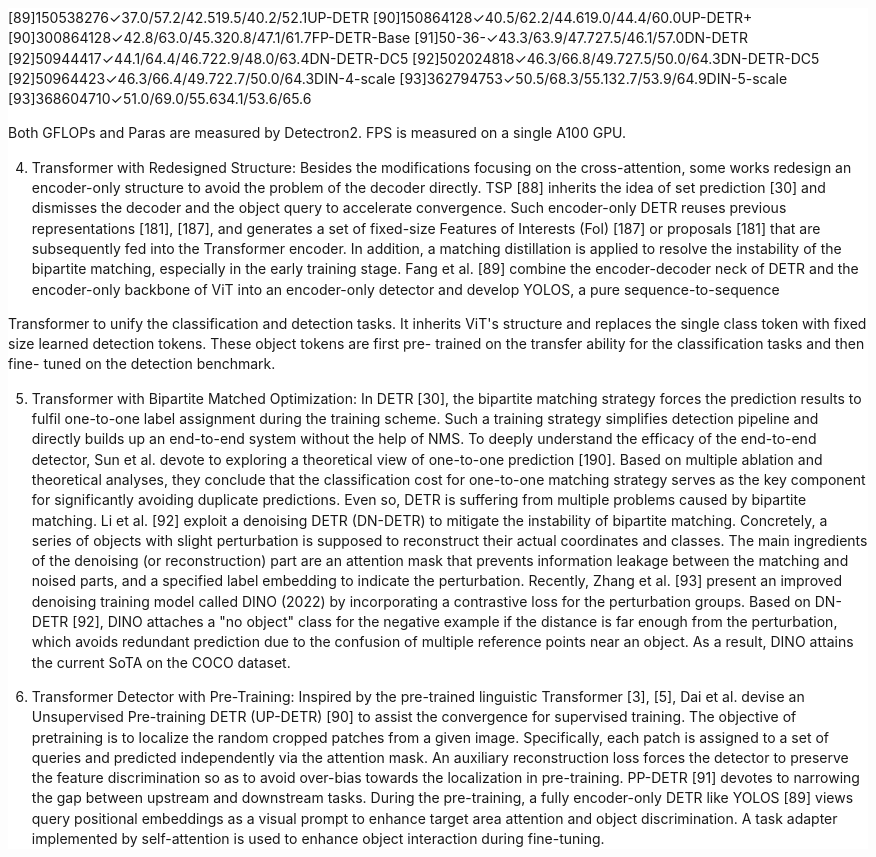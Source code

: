 [89]</td><td>150</td><td>538</td><td>27</td><td>6</td><td>✓</td><td>37.0/57.2/42.5</td><td>19.5/40.2/52.1</td></tr><tr><td>UP-DETR [90]</td><td>150</td><td>86</td><td>41</td><td>28</td><td>✓</td><td>40.5/62.2/44.6</td><td>19.0/44.4/60.0</td></tr><tr><td>UP-DETR+ [90]</td><td>300</td><td>86</td><td>41</td><td>28</td><td>✓</td><td>42.8/63.0/45.3</td><td>20.8/47.1/61.7</td></tr><tr><td>FP-DETR-Base [91]</td><td>50</td><td>-</td><td>36</td><td>-</td><td>✓</td><td>43.3/63.9/47.7</td><td>27.5/46.1/57.0</td></tr><tr><td>DN-DETR [92]</td><td>50</td><td>94</td><td>44</td><td>17</td><td>✓</td><td>44.1/64.4/46.7</td><td>22.9/48.0/63.4</td></tr><tr><td>DN-DETR-DC5 [92]</td><td>50</td><td>202</td><td>48</td><td>18</td><td>✓</td><td>46.3/66.8/49.7</td><td>27.5/50.0/64.3</td></tr><tr><td>DN-DETR-DC5 [92]</td><td>50</td><td>96</td><td>44</td><td>23</td><td>✓</td><td>46.3/66.4/49.7</td><td>22.7/50.0/64.3</td></tr><tr><td>DIN-4-scale [93]</td><td>36</td><td>279</td><td>47</td><td>53</td><td>✓</td><td>50.5/68.3/55.1</td><td>32.7/53.9/64.9</td></tr><tr><td>DIN-5-scale [93]</td><td>36</td><td>860</td><td>47</td><td>10</td><td>✓</td><td>51.0/69.0/55.6</td><td>34.1/53.6/65.6</td></tr></table>

Both GFLOPs and Paras are measured by Detectron2. FPS is measured on a single A100 GPU.

4) Transformer with Redesigned Structure: Besides the modifications focusing on the cross-attention, some works redesign an encoder-only structure to avoid the problem of the decoder directly. TSP [88] inherits the idea of set prediction [30] and dismisses the decoder and the object query to accelerate convergence. Such encoder-only DETR reuses previous representations [181], [187], and generates a set of fixed-size Features of Interests (Fol) [187] or proposals [181] that are subsequently fed into the Transformer encoder. In addition, a matching distillation is applied to resolve the instability of the bipartite matching, especially in the early training stage. Fang et al. [89] combine the encoder-decoder neck of DETR and the encoder-only backbone of ViT into an encoder-only detector and develop YOLOS, a pure sequence-to-sequence

Transformer to unify the classification and detection tasks. It inherits ViT's structure and replaces the single class token with fixed size learned detection tokens. These object tokens are first pre- trained on the transfer ability for the classification tasks and then fine- tuned on the detection benchmark.

5) Transformer with Bipartite Matched Optimization: In DETR [30], the bipartite matching strategy forces the prediction results to fulfil one-to-one label assignment during the training scheme. Such a training strategy simplifies detection pipeline and directly builds up an end-to-end system without the help of NMS. To deeply understand the efficacy of the end-to-end detector, Sun et al. devote to exploring a theoretical view of one-to-one prediction [190]. Based on multiple ablation and theoretical analyses, they conclude that the classification cost for one-to-one matching strategy serves as the key component for significantly avoiding duplicate predictions. Even so, DETR is suffering from multiple problems caused by bipartite matching. Li et al. [92] exploit a denoising DETR (DN-DETR) to mitigate the instability of bipartite matching. Concretely, a series of objects with slight perturbation is supposed to reconstruct their actual coordinates and classes. The main ingredients of the denoising (or reconstruction) part are an attention mask that prevents information leakage between the matching and noised parts, and a specified label embedding to indicate the perturbation. Recently, Zhang et al. [93] present an improved denoising training model called DINO (2022) by incorporating a contrastive loss for the perturbation groups. Based on DN-DETR [92], DINO attaches a "no object" class for the negative example if the distance is far enough from the perturbation, which avoids redundant prediction due to the confusion of multiple reference points near an object. As a result, DINO attains the current SoTA on the COCO dataset.

6) Transformer Detector with Pre-Training: Inspired by the pre-trained linguistic Transformer [3], [5], Dai et al. devise an Unsupervised Pre-training DETR (UP-DETR) [90] to assist the convergence for supervised training. The objective of pretraining is to localize the random cropped patches from a given image. Specifically, each patch is assigned to a set of queries and predicted independently via the attention mask. An auxiliary reconstruction loss forces the detector to preserve the feature discrimination so as to avoid over-bias towards the localization in pre-training. PP-DETR [91] devotes to narrowing the gap between upstream and downstream tasks. During the pre-training, a fully encoder-only DETR like YOLOS [89] views query positional embeddings as a visual prompt to enhance target area attention and object discrimination. A task adapter implemented by self-attention is used to enhance object interaction during fine-tuning.
